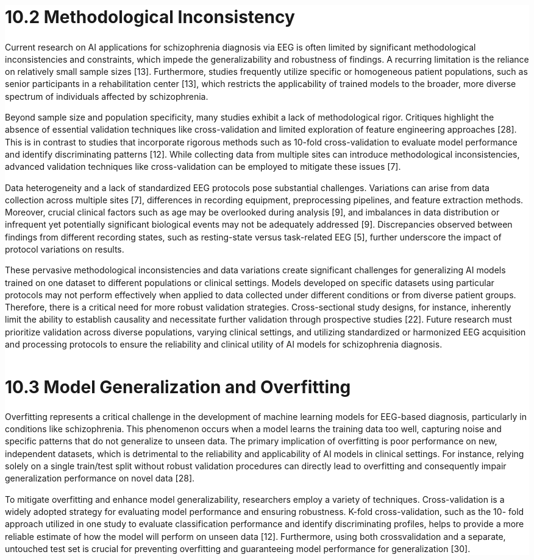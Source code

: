 # 10.2 Methodological Inconsistency  

Current research on AI applications for schizophrenia diagnosis via EEG is often limited by significant methodological inconsistencies and constraints, which impede the generalizability and robustness of findings. A recurring limitation is the reliance on relatively small sample sizes [13]. Furthermore, studies frequently utilize specific or homogeneous patient populations, such as senior participants in a rehabilitation center [13], which restricts the applicability of trained models to the broader, more diverse spectrum of individuals affected by schizophrenia.  

Beyond sample size and population specificity, many studies exhibit a lack of methodological rigor. Critiques highlight the absence of essential validation techniques like cross-validation and limited exploration of feature engineering approaches [28]. This is in contrast to studies that incorporate rigorous methods such as 10-fold cross-validation to evaluate model performance and identify discriminating patterns [12]. While collecting data from multiple sites can introduce methodological inconsistencies, advanced validation techniques like cross-validation can be employed to mitigate these issues [7].​  

Data heterogeneity and a lack of standardized EEG protocols pose substantial challenges. Variations can arise from data collection across multiple sites [7], differences in recording equipment, preprocessing pipelines, and feature extraction methods. Moreover, crucial clinical factors such as age may be overlooked during analysis [9], and imbalances in data distribution or infrequent yet potentially significant biological events may not be adequately addressed [9]. Discrepancies observed between findings from different recording states, such as resting-state versus task-related EEG [5], further underscore the impact of protocol variations on results.  

These pervasive methodological inconsistencies and data variations create significant challenges for generalizing AI models trained on one dataset to different populations or clinical settings. Models developed on specific datasets using particular protocols may not perform effectively when applied to data collected under different conditions or from diverse patient groups. Therefore, there is a critical need for more robust validation strategies. Cross-sectional study designs, for instance, inherently limit the ability to establish causality and necessitate further validation through prospective studies [22]. Future research must prioritize validation across diverse populations, varying clinical settings, and utilizing standardized or harmonized EEG acquisition and processing protocols to ensure the reliability and clinical utility of AI models for schizophrenia diagnosis.​  

# 10.3 Model Generalization and Overfitting  

Overfitting represents a critical challenge in the development of machine learning models for EEG-based diagnosis, particularly in conditions like schizophrenia. This phenomenon occurs when a model learns the training data too well, capturing noise and specific patterns that do not generalize to unseen data. The primary implication of overfitting is poor performance on new, independent datasets, which is detrimental to the reliability and applicability of AI models in clinical settings. For instance, relying solely on a single train/test split without robust validation procedures can directly lead to overfitting and consequently impair generalization performance on novel data [28].  

To mitigate overfitting and enhance model generalizability, researchers employ a variety of techniques. Cross-validation is a widely adopted strategy for evaluating model performance and ensuring robustness. K-fold cross-validation, such as the 10- fold approach utilized in one study to evaluate classification performance and identify discriminating profiles, helps to provide a more reliable estimate of how the model will perform on unseen data [12]. Furthermore, using both crossvalidation and a separate, untouched test set is crucial for preventing overfitting and guaranteeing model performance for generalization [30].  
